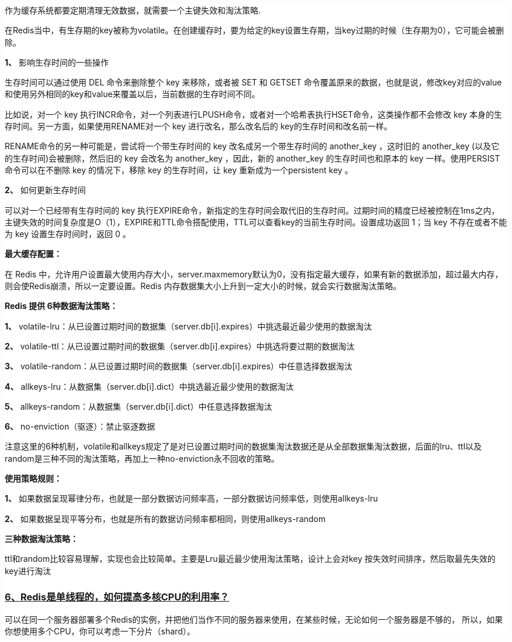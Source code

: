 
作为缓存系统都要定期清理无效数据，就需要一个主键失效和淘汰策略.

在Redis当中，有生存期的key被称为volatile。在创建缓存时，要为给定的key设置生存期，当key过期的时候（生存期为0），它可能会被删除。

**1、** 影响生存时间的一些操作

生存时间可以通过使用 DEL 命令来删除整个 key 来移除，或者被 SET 和 GETSET 命令覆盖原来的数据，也就是说，修改key对应的value和使用另外相同的key和value来覆盖以后，当前数据的生存时间不同。

比如说，对一个 key 执行INCR命令，对一个列表进行LPUSH命令，或者对一个哈希表执行HSET命令，这类操作都不会修改 key 本身的生存时间。另一方面，如果使用RENAME对一个 key 进行改名，那么改名后的 key的生存时间和改名前一样。

RENAME命令的另一种可能是，尝试将一个带生存时间的 key 改名成另一个带生存时间的 another_key ，这时旧的 another_key (以及它的生存时间)会被删除，然后旧的 key 会改名为 another_key ，因此，新的 another_key 的生存时间也和原本的 key 一样。使用PERSIST命令可以在不删除 key 的情况下，移除 key 的生存时间，让 key 重新成为一个persistent key 。

**2、** 如何更新生存时间

可以对一个已经带有生存时间的 key 执行EXPIRE命令，新指定的生存时间会取代旧的生存时间。过期时间的精度已经被控制在1ms之内，主键失效的时间复杂度是O（1），EXPIRE和TTL命令搭配使用，TTL可以查看key的当前生存时间。设置成功返回 1；当 key 不存在或者不能为 key 设置生存时间时，返回 0 。

**最大缓存配置：**

在 Redis 中，允许用户设置最大使用内存大小，server.maxmemory默认为0，没有指定最大缓存，如果有新的数据添加，超过最大内存，则会使Redis崩溃，所以一定要设置。Redis 内存数据集大小上升到一定大小的时候，就会实行数据淘汰策略。

**Redis 提供 6种数据淘汰策略：**

**1、** volatile-lru：从已设置过期时间的数据集（server.db[i].expires）中挑选最近最少使用的数据淘汰

**2、** volatile-ttl：从已设置过期时间的数据集（server.db[i].expires）中挑选将要过期的数据淘汰

**3、** volatile-random：从已设置过期时间的数据集（server.db[i].expires）中任意选择数据淘汰

**4、** allkeys-lru：从数据集（server.db[i].dict）中挑选最近最少使用的数据淘汰

**5、** allkeys-random：从数据集（server.db[i].dict）中任意选择数据淘汰

**6、** no-enviction（驱逐）：禁止驱逐数据

注意这里的6种机制，volatile和allkeys规定了是对已设置过期时间的数据集淘汰数据还是从全部数据集淘汰数据，后面的lru、ttl以及random是三种不同的淘汰策略，再加上一种no-enviction永不回收的策略。

**使用策略规则：**

**1、**   如果数据呈现幂律分布，也就是一部分数据访问频率高，一部分数据访问频率低，则使用allkeys-lru

**2、**   如果数据呈现平等分布，也就是所有的数据访问频率都相同，则使用allkeys-random

**三种数据淘汰策略：**

ttl和random比较容易理解，实现也会比较简单。主要是Lru最近最少使用淘汰策略，设计上会对key 按失效时间排序，然后取最先失效的key进行淘汰


### [6、Redis是单线程的，如何提高多核CPU的利用率？](https://gitee.com/souyunku/NewDevBooks/blob/master/docs/Redis/Redis面试题汇总及答案（2021年Redis面试题及答案大全）.md#6redis是单线程的如何提高多核cpu的利用率)  


可以在同一个服务器部署多个Redis的实例，并把他们当作不同的服务器来使用，在某些时候，无论如何一个服务器是不够的， 所以，如果你想使用多个CPU，你可以考虑一下分片（shard）。

